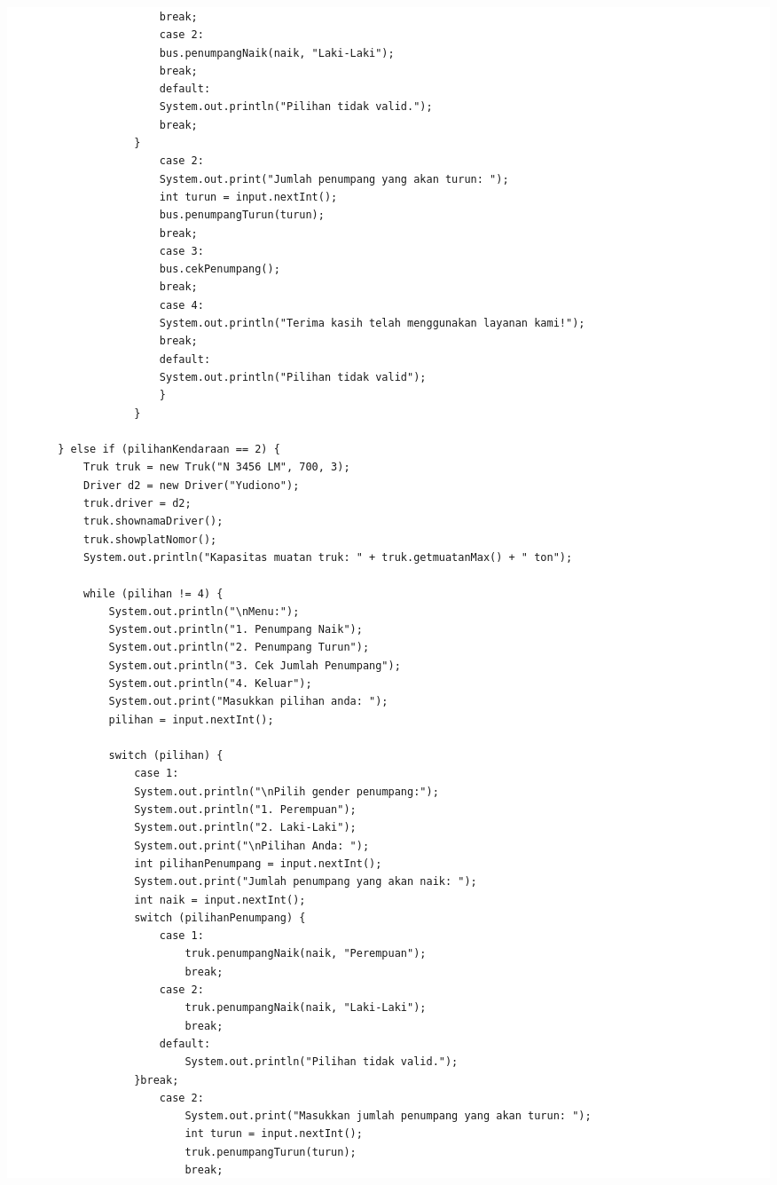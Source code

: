                             break;
                            case 2:
                            bus.penumpangNaik(naik, "Laki-Laki");
                            break;
                            default:
                            System.out.println("Pilihan tidak valid.");
                            break;
                        }
                            case 2:
                            System.out.print("Jumlah penumpang yang akan turun: ");
                            int turun = input.nextInt();
                            bus.penumpangTurun(turun);
                            break;
                            case 3:
                            bus.cekPenumpang();
                            break;
                            case 4:
                            System.out.println("Terima kasih telah menggunakan layanan kami!");
                            break;
                            default:
                            System.out.println("Pilihan tidak valid");
                            }
                        }
                
            } else if (pilihanKendaraan == 2) {
                Truk truk = new Truk("N 3456 LM", 700, 3);
                Driver d2 = new Driver("Yudiono");
                truk.driver = d2;
                truk.shownamaDriver();
                truk.showplatNomor();
                System.out.println("Kapasitas muatan truk: " + truk.getmuatanMax() + " ton");
        
                while (pilihan != 4) {
                    System.out.println("\nMenu:");
                    System.out.println("1. Penumpang Naik");
                    System.out.println("2. Penumpang Turun");
                    System.out.println("3. Cek Jumlah Penumpang");
                    System.out.println("4. Keluar");
                    System.out.print("Masukkan pilihan anda: ");
                    pilihan = input.nextInt();
                    
                    switch (pilihan) {
                        case 1:
                        System.out.println("\nPilih gender penumpang:");
                        System.out.println("1. Perempuan");
                        System.out.println("2. Laki-Laki");
                        System.out.print("\nPilihan Anda: ");
                        int pilihanPenumpang = input.nextInt();
                        System.out.print("Jumlah penumpang yang akan naik: ");
                        int naik = input.nextInt();
                        switch (pilihanPenumpang) {
                            case 1:
                                truk.penumpangNaik(naik, "Perempuan");
                                break;
                            case 2:
                                truk.penumpangNaik(naik, "Laki-Laki");
                                break;
                            default:
                                System.out.println("Pilihan tidak valid.");
                        }break;
                            case 2:
                                System.out.print("Masukkan jumlah penumpang yang akan turun: ");
                                int turun = input.nextInt();
                                truk.penumpangTurun(turun);
                                break;